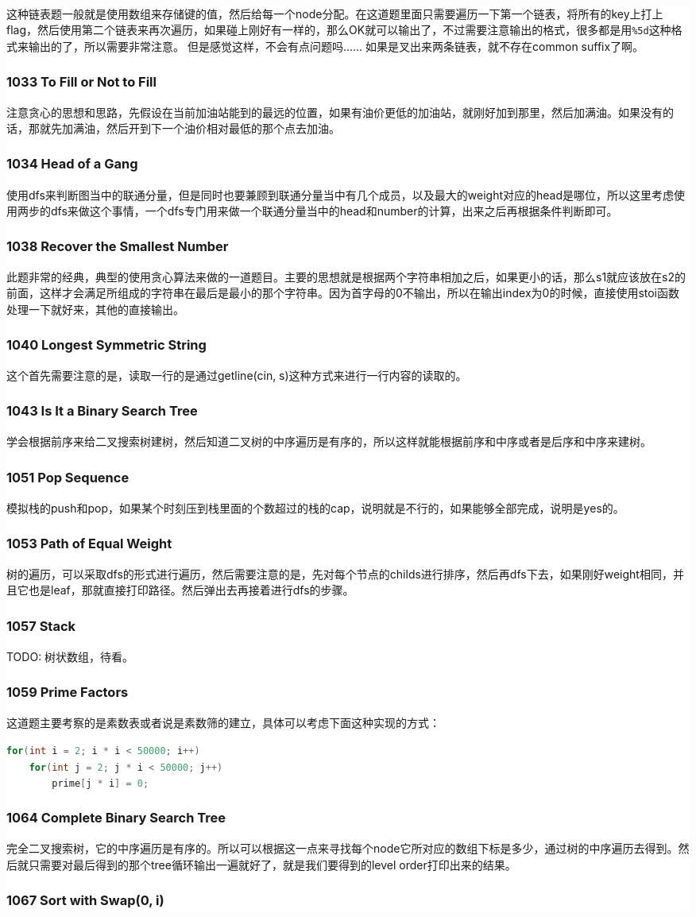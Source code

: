 这种链表题一般就是使用数组来存储键的值，然后给每一个node分配。在这道题里面只需要遍历一下第一个链表，将所有的key上打上flag，然后使用第二个链表来再次遍历，如果碰上刚好有一样的，那么OK就可以输出了，不过需要注意输出的格式，很多都是用`%5d`这种格式来输出的了，所以需要非常注意。
但是感觉这样，不会有点问题吗...... 如果是叉出来两条链表，就不存在common suffix了啊。

### 1033 To Fill or Not to Fill

注意贪心的思想和思路，先假设在当前加油站能到的最远的位置，如果有油价更低的加油站，就刚好加到那里，然后加满油。如果没有的话，那就先加满油，然后开到下一个油价相对最低的那个点去加油。

### 1034 Head of a Gang

使用dfs来判断图当中的联通分量，但是同时也要兼顾到联通分量当中有几个成员，以及最大的weight对应的head是哪位，所以这里考虑使用两步的dfs来做这个事情，一个dfs专门用来做一个联通分量当中的head和number的计算，出来之后再根据条件判断即可。

### 1038 Recover the Smallest Number

此题非常的经典，典型的使用贪心算法来做的一道题目。主要的思想就是根据两个字符串相加之后，如果更小的话，那么s1就应该放在s2的前面，这样才会满足所组成的字符串在最后是最小的那个字符串。因为首字母的0不输出，所以在输出index为0的时候，直接使用stoi函数处理一下就好来，其他的直接输出。

### 1040 Longest Symmetric String

这个首先需要注意的是，读取一行的是通过getline(cin, s)这种方式来进行一行内容的读取的。

### 1043 Is It a Binary Search Tree

学会根据前序来给二叉搜索树建树，然后知道二叉树的中序遍历是有序的，所以这样就能根据前序和中序或者是后序和中序来建树。

### 1051 Pop Sequence

模拟栈的push和pop，如果某个时刻压到栈里面的个数超过的栈的cap，说明就是不行的，如果能够全部完成，说明是yes的。

### 1053 Path of Equal Weight

树的遍历，可以采取dfs的形式进行遍历，然后需要注意的是，先对每个节点的childs进行排序，然后再dfs下去，如果刚好weight相同，并且它也是leaf，那就直接打印路径。然后弹出去再接着进行dfs的步骤。

### 1057 Stack
 TODO: 树状数组，待看。

### 1059 Prime Factors

这道题主要考察的是素数表或者说是素数筛的建立，具体可以考虑下面这种实现的方式：

```cpp
for(int i = 2; i * i < 50000; i++)
    for(int j = 2; j * i < 50000; j++)
        prime[j * i] = 0;
```

### 1064 Complete Binary Search Tree

完全二叉搜索树，它的中序遍历是有序的。所以可以根据这一点来寻找每个node它所对应的数组下标是多少，通过树的中序遍历去得到。然后就只需要对最后得到的那个tree循环输出一遍就好了，就是我们要得到的level order打印出来的结果。

### 1067 Sort with Swap(0, i)

